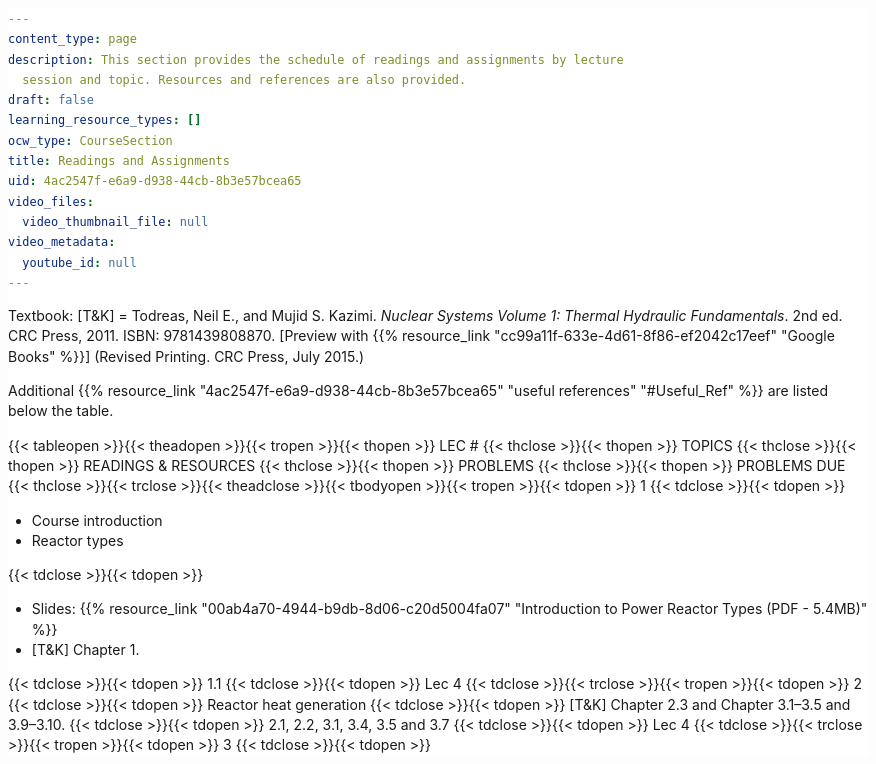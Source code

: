 ```yaml
---
content_type: page
description: This section provides the schedule of readings and assignments by lecture
  session and topic. Resources and references are also provided.
draft: false
learning_resource_types: []
ocw_type: CourseSection
title: Readings and Assignments
uid: 4ac2547f-e6a9-d938-44cb-8b3e57bcea65
video_files:
  video_thumbnail_file: null
video_metadata:
  youtube_id: null
---
```

Textbook: \[T&K\] = Todreas, Neil E., and Mujid S. Kazimi. *Nuclear Systems Volume 1: Thermal Hydraulic Fundamentals*. 2nd ed. CRC Press, 2011. ISBN: 9781439808870. \[Preview with {{% resource_link "cc99a11f-633e-4d61-8f86-ef2042c17eef" "Google Books" %}}\] (Revised Printing. CRC Press, July 2015.) 

Additional {{% resource_link "4ac2547f-e6a9-d938-44cb-8b3e57bcea65" "useful references" "#Useful_Ref" %}} are listed below the table.

{{< tableopen >}}{{< theadopen >}}{{< tropen >}}{{< thopen >}}
LEC #
{{< thclose >}}{{< thopen >}}
TOPICS
{{< thclose >}}{{< thopen >}}
READINGS & RESOURCES
{{< thclose >}}{{< thopen >}}
PROBLEMS
{{< thclose >}}{{< thopen >}}
PROBLEMS DUE
{{< thclose >}}{{< trclose >}}{{< theadclose >}}{{< tbodyopen >}}{{< tropen >}}{{< tdopen >}}
1
{{< tdclose >}}{{< tdopen >}}

- Course introduction
- Reactor types

{{< tdclose >}}{{< tdopen >}}

- Slides: {{% resource_link "00ab4a70-4944-b9db-8d06-c20d5004fa07" "Introduction to Power Reactor Types (PDF - 5.4MB)" %}}
- \[T&K\] Chapter 1.

{{< tdclose >}}{{< tdopen >}}
1.1
{{< tdclose >}}{{< tdopen >}}
Lec 4
{{< tdclose >}}{{< trclose >}}{{< tropen >}}{{< tdopen >}}
2
{{< tdclose >}}{{< tdopen >}}
Reactor heat generation
{{< tdclose >}}{{< tdopen >}}
\[T&K\] Chapter 2.3 and Chapter 3.1–3.5 and 3.9–3.10.
{{< tdclose >}}{{< tdopen >}}
2.1, 2.2, 3.1, 3.4, 3.5 and 3.7
{{< tdclose >}}{{< tdopen >}}
Lec 4
{{< tdclose >}}{{< trclose >}}{{< tropen >}}{{< tdopen >}}
3
{{< tdclose >}}{{< tdopen >}}

